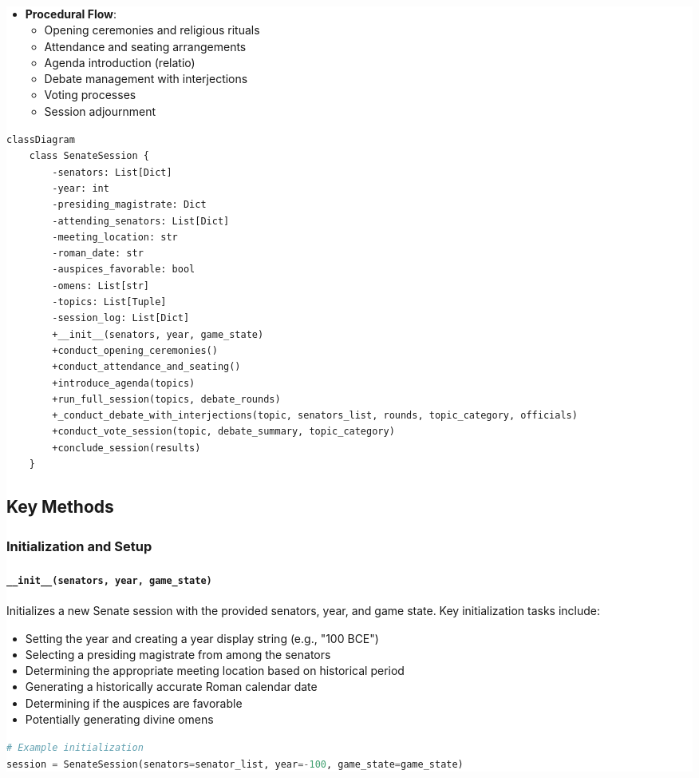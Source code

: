 - **Procedural Flow**:
  - Opening ceremonies and religious rituals
  - Attendance and seating arrangements
  - Agenda introduction (relatio)
  - Debate management with interjections
  - Voting processes
  - Session adjournment

```mermaid
classDiagram
    class SenateSession {
        -senators: List[Dict]
        -year: int
        -presiding_magistrate: Dict
        -attending_senators: List[Dict]
        -meeting_location: str
        -roman_date: str
        -auspices_favorable: bool
        -omens: List[str]
        -topics: List[Tuple]
        -session_log: List[Dict]
        +__init__(senators, year, game_state)
        +conduct_opening_ceremonies()
        +conduct_attendance_and_seating()
        +introduce_agenda(topics)
        +run_full_session(topics, debate_rounds)
        +_conduct_debate_with_interjections(topic, senators_list, rounds, topic_category, officials)
        +conduct_vote_session(topic, debate_summary, topic_category)
        +conclude_session(results)
    }
```

## Key Methods

### Initialization and Setup

#### `__init__(senators, year, game_state)`

Initializes a new Senate session with the provided senators, year, and game state. Key initialization tasks include:

- Setting the year and creating a year display string (e.g., "100 BCE")
- Selecting a presiding magistrate from among the senators
- Determining the appropriate meeting location based on historical period
- Generating a historically accurate Roman calendar date
- Determining if the auspices are favorable
- Potentially generating divine omens

```python
# Example initialization
session = SenateSession(senators=senator_list, year=-100, game_state=game_state)
```
